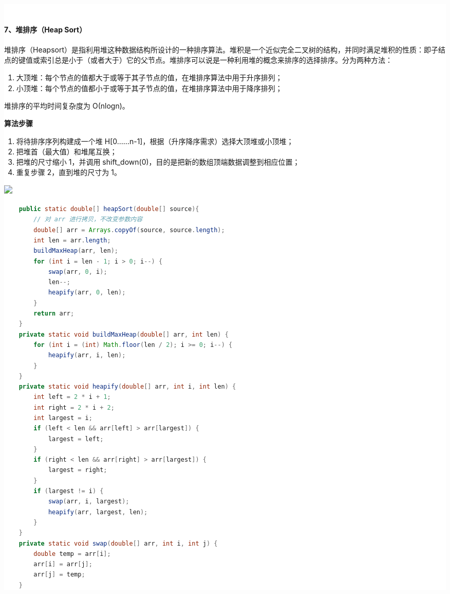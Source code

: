 <br>

#### <span id="t37">7、堆排序（Heap Sort）</span>

堆排序（Heapsort）是指利用堆这种数据结构所设计的一种排序算法。堆积是一个近似完全二叉树的结构，并同时满足堆积的性质：即子结点的键值或索引总是小于（或者大于）它的父节点。堆排序可以说是一种利用堆的概念来排序的选择排序。分为两种方法：

1. 大顶堆：每个节点的值都大于或等于其子节点的值，在堆排序算法中用于升序排列；
2. 小顶堆：每个节点的值都小于或等于其子节点的值，在堆排序算法中用于降序排列；

堆排序的平均时间复杂度为 Ο(nlogn)。

**算法步骤**

1. 将待排序序列构建成一个堆 H[0……n-1]，根据（升序降序需求）选择大顶堆或小顶堆；
2. 把堆首（最大值）和堆尾互换；
3. 把堆的尺寸缩小 1，并调用 shift_down(0)，目的是把新的数组顶端数据调整到相应位置；
4. 重复步骤 2，直到堆的尺寸为 1。

![](http://shiva.oss-cn-hangzhou.aliyuncs.com/data/heapSort.gif)

```java
    public static double[] heapSort(double[] source){
        // 对 arr 进行拷贝，不改变参数内容
        double[] arr = Arrays.copyOf(source, source.length);
        int len = arr.length;
        buildMaxHeap(arr, len);
        for (int i = len - 1; i > 0; i--) {
            swap(arr, 0, i);
            len--;
            heapify(arr, 0, len);
        }
        return arr;
    }
    private static void buildMaxHeap(double[] arr, int len) {
        for (int i = (int) Math.floor(len / 2); i >= 0; i--) {
            heapify(arr, i, len);
        }
    }
    private static void heapify(double[] arr, int i, int len) {
        int left = 2 * i + 1;
        int right = 2 * i + 2;
        int largest = i;
        if (left < len && arr[left] > arr[largest]) {
            largest = left;
        }
        if (right < len && arr[right] > arr[largest]) {
            largest = right;
        }
        if (largest != i) {
            swap(arr, i, largest);
            heapify(arr, largest, len);
        }
    }
    private static void swap(double[] arr, int i, int j) {
        double temp = arr[i];
        arr[i] = arr[j];
        arr[j] = temp;
    }
```
